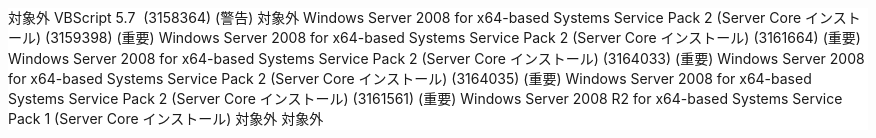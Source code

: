 </td>
<td style="border:1px solid black;">
対象外

</td>
<td style="border:1px solid black;">
VBScript 5.7   
(3158364)  
(警告)

</td>
<td style="border:1px solid black;">
対象外

</td>
<td style="border:1px solid black;">
Windows Server 2008 for x64-based Systems Service Pack 2 (Server Core インストール)  
(3159398)  
(重要)

</td>
<td style="border:1px solid black;">
Windows Server 2008 for x64-based Systems Service Pack 2 (Server Core インストール)  
(3161664)  
(重要)

</td>
<td style="border:1px solid black;">
Windows Server 2008 for x64-based Systems Service Pack 2 (Server Core インストール)  
(3164033)  
(重要)  
Windows Server 2008 for x64-based Systems Service Pack 2 (Server Core インストール)  
(3164035)  
(重要)

</td>
<td style="border:1px solid black;">
Windows Server 2008 for x64-based Systems Service Pack 2 (Server Core インストール)  
(3161561)  
(重要)

</td>
</tr>
<tr>
<td style="border:1px solid black;">
Windows Server 2008 R2 for x64-based Systems Service Pack 1  
(Server Core インストール)

</td>
<td style="border:1px solid black;">
対象外

</td>
<td style="border:1px solid black;">
対象外
